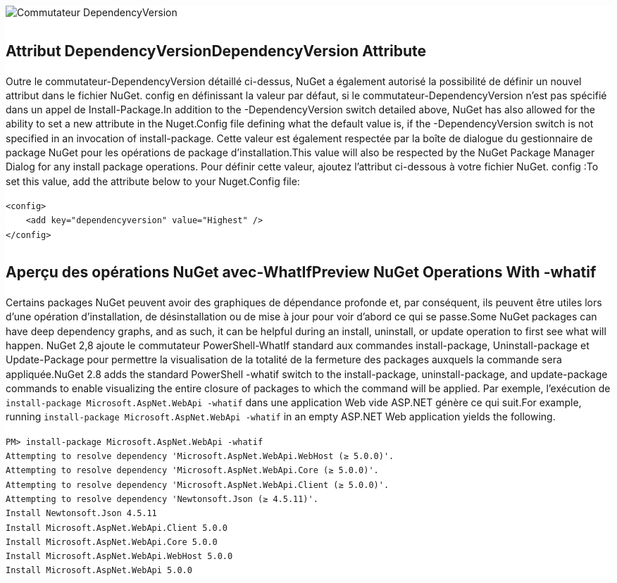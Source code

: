 ![Commutateur DependencyVersion](./media/NuGet-2.8/dependencyversion.png)

## <a name="dependencyversion-attribute"></a><span data-ttu-id="ba3df-139">Attribut DependencyVersion</span><span class="sxs-lookup"><span data-stu-id="ba3df-139">DependencyVersion Attribute</span></span>

<span data-ttu-id="ba3df-140">Outre le commutateur-DependencyVersion détaillé ci-dessus, NuGet a également autorisé la possibilité de définir un nouvel attribut dans le fichier NuGet. config en définissant la valeur par défaut, si le commutateur-DependencyVersion n’est pas spécifié dans un appel de Install-Package.</span><span class="sxs-lookup"><span data-stu-id="ba3df-140">In addition to the -DependencyVersion switch detailed above, NuGet has also allowed for the ability to set a new attribute in the Nuget.Config file defining what the default value is, if the -DependencyVersion switch is not specified in an invocation of install-package.</span></span> <span data-ttu-id="ba3df-141">Cette valeur est également respectée par la boîte de dialogue du gestionnaire de package NuGet pour les opérations de package d’installation.</span><span class="sxs-lookup"><span data-stu-id="ba3df-141">This value will also be respected by the NuGet Package Manager Dialog for any install package operations.</span></span> <span data-ttu-id="ba3df-142">Pour définir cette valeur, ajoutez l’attribut ci-dessous à votre fichier NuGet. config :</span><span class="sxs-lookup"><span data-stu-id="ba3df-142">To set this value, add the attribute below to your Nuget.Config file:</span></span>

    <config>
        <add key="dependencyversion" value="Highest" />
    </config>

## <a name="preview-nuget-operations-with--whatif"></a><span data-ttu-id="ba3df-143">Aperçu des opérations NuGet avec-WhatIf</span><span class="sxs-lookup"><span data-stu-id="ba3df-143">Preview NuGet Operations With -whatif</span></span>

<span data-ttu-id="ba3df-144">Certains packages NuGet peuvent avoir des graphiques de dépendance profonde et, par conséquent, ils peuvent être utiles lors d’une opération d’installation, de désinstallation ou de mise à jour pour voir d’abord ce qui se passe.</span><span class="sxs-lookup"><span data-stu-id="ba3df-144">Some NuGet packages can have deep dependency graphs, and as such, it can be helpful during an install, uninstall, or update operation to first see what will happen.</span></span> <span data-ttu-id="ba3df-145">NuGet 2,8 ajoute le commutateur PowerShell-WhatIf standard aux commandes install-package, Uninstall-package et Update-Package pour permettre la visualisation de la totalité de la fermeture des packages auxquels la commande sera appliquée.</span><span class="sxs-lookup"><span data-stu-id="ba3df-145">NuGet 2.8 adds the standard PowerShell -whatif switch to the install-package, uninstall-package, and update-package commands to enable visualizing the entire closure of packages to which the command will be applied.</span></span> <span data-ttu-id="ba3df-146">Par exemple, l’exécution de `install-package Microsoft.AspNet.WebApi -whatif` dans une application Web vide ASP.NET génère ce qui suit.</span><span class="sxs-lookup"><span data-stu-id="ba3df-146">For example, running `install-package Microsoft.AspNet.WebApi -whatif` in an empty ASP.NET Web application yields the following.</span></span>

    PM> install-package Microsoft.AspNet.WebApi -whatif
    Attempting to resolve dependency 'Microsoft.AspNet.WebApi.WebHost (≥ 5.0.0)'.
    Attempting to resolve dependency 'Microsoft.AspNet.WebApi.Core (≥ 5.0.0)'.
    Attempting to resolve dependency 'Microsoft.AspNet.WebApi.Client (≥ 5.0.0)'.
    Attempting to resolve dependency 'Newtonsoft.Json (≥ 4.5.11)'.
    Install Newtonsoft.Json 4.5.11
    Install Microsoft.AspNet.WebApi.Client 5.0.0
    Install Microsoft.AspNet.WebApi.Core 5.0.0
    Install Microsoft.AspNet.WebApi.WebHost 5.0.0
    Install Microsoft.AspNet.WebApi 5.0.0
